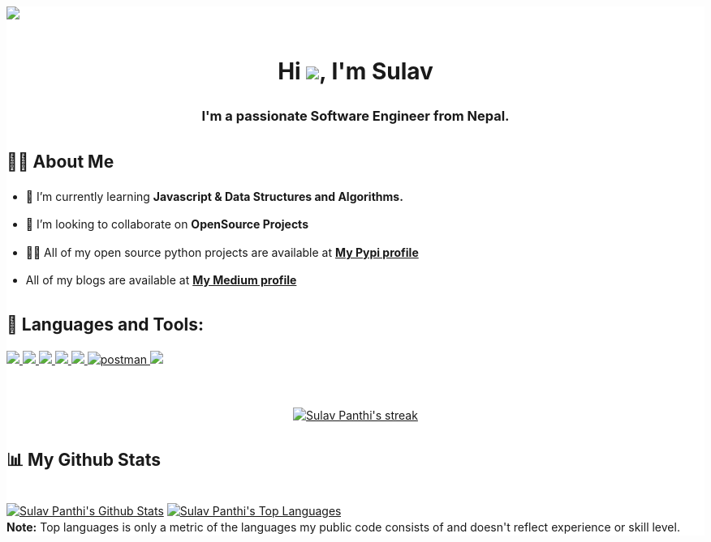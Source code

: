 <a href="#"><img width="100%" height="auto" src="https://i.imgur.com/iXuL1HG.png" height="175px"/></a>

<h1 align="center">Hi <img src="https://raw.githubusercontent.com/MartinHeinz/MartinHeinz/master/wave.gif" width="30px">, I'm Sulav</h1>
<h3 align="center">I'm a passionate Software Engineer from Nepal.</h3>


## 🙋‍♂️ About Me

- 🌱 I’m currently learning **Javascript & Data Structures and Algorithms.**

- 👯 I’m looking to collaborate on **OpenSource Projects**

- 👨‍💻 All of my open source python projects are available at **[My Pypi profile](https://pypi.org/user/sulavpanthi/)**
- All of my blogs are available at **[My Medium profile](https://sulavpanthi.medium.com)**

## 🚀 Languages and Tools:

<p align="left"> 
    <a href="https://developer.mozilla.org/en-US/docs/Web/JavaScript" target="_blank"> <img src="https://img.icons8.com/color/48/000000/javascript.png"/> </a> 
    <a href="https://www.w3.org/html/" target="_blank"> <img src="https://img.icons8.com/color/48/000000/html-5.png"/> </a> 
    <a href="https://www.w3schools.com/css/" target="_blank"> <img src="https://img.icons8.com/color/48/000000/css3.png"/> </a> 
    <a href="https://getbootstrap.com" target="_blank"> <img src="https://img.icons8.com/color/48/000000/bootstrap.png"/> </a> 
    <a href="https://www.python.org" target="_blank"> <img src="https://img.icons8.com/color/48/000000/python.png"/> </a> 
    <a href="https://postman.com" target="_blank"> <img src="https://www.vectorlogo.zone/logos/getpostman/getpostman-icon.svg" alt="postman" width="45" height="45"/> </a>   
    <a href="https://git-scm.com/" target="_blank"> <img src="https://img.icons8.com/color/48/000000/git.png"/> </a> 
</p>


<br/>

<p align="center">
    <a href="https://github.com/sulavpanthi/github-readme-streak-stats">
        <img title="🔥 Get streak stats for your profile at git.io/streak-stats" alt="Sulav Panthi's streak" src="https://github-readme-streak-stats.herokuapp.com/?user=sulavpanthi&theme=black-ice&hide_border=true&stroke=0000&background=060A0CD0"/>
    </a>
</p>

## 📊 My Github Stats

  <br/>
    <a href="https://github.com/sulavpanthi/github-readme-stats"><img alt="Sulav Panthi's Github Stats" src="https://github-readme-stats.vercel.app/api?username=sulavpanthi&show_icons=true&count_private=true&theme=react&hide_border=true&bg_color=0D1117" /></a>
  <a href="https://github.com/sulavpanthi/github-readme-stats"><img alt="Sulav Panthi's Top Languages" src="https://github-readme-stats.vercel.app/api/top-langs/?username=sulavpanthi&langs_count=8&count_private=true&layout=compact&theme=react&hide_border=true&bg_color=0D1117" /></a>
  <br/>
  <b>Note:</b> Top languages is only a metric of the languages my public code consists of and doesn't reflect experience or skill level.

